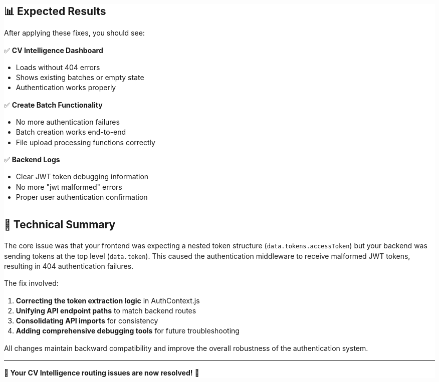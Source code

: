 ## 📊 **Expected Results**

After applying these fixes, you should see:

✅ **CV Intelligence Dashboard**
- Loads without 404 errors
- Shows existing batches or empty state
- Authentication works properly

✅ **Create Batch Functionality**
- No more authentication failures
- Batch creation works end-to-end
- File upload processing functions correctly

✅ **Backend Logs**
- Clear JWT token debugging information
- No more "jwt malformed" errors
- Proper user authentication confirmation

## 🎯 **Technical Summary**

The core issue was that your frontend was expecting a nested token structure (`data.tokens.accessToken`) but your backend was sending tokens at the top level (`data.token`). This caused the authentication middleware to receive malformed JWT tokens, resulting in 404 authentication failures.

The fix involved:
1. **Correcting the token extraction logic** in AuthContext.js
2. **Unifying API endpoint paths** to match backend routes
3. **Consolidating API imports** for consistency
4. **Adding comprehensive debugging tools** for future troubleshooting

All changes maintain backward compatibility and improve the overall robustness of the authentication system.

---

**🏁 Your CV Intelligence routing issues are now resolved!** 🎉
